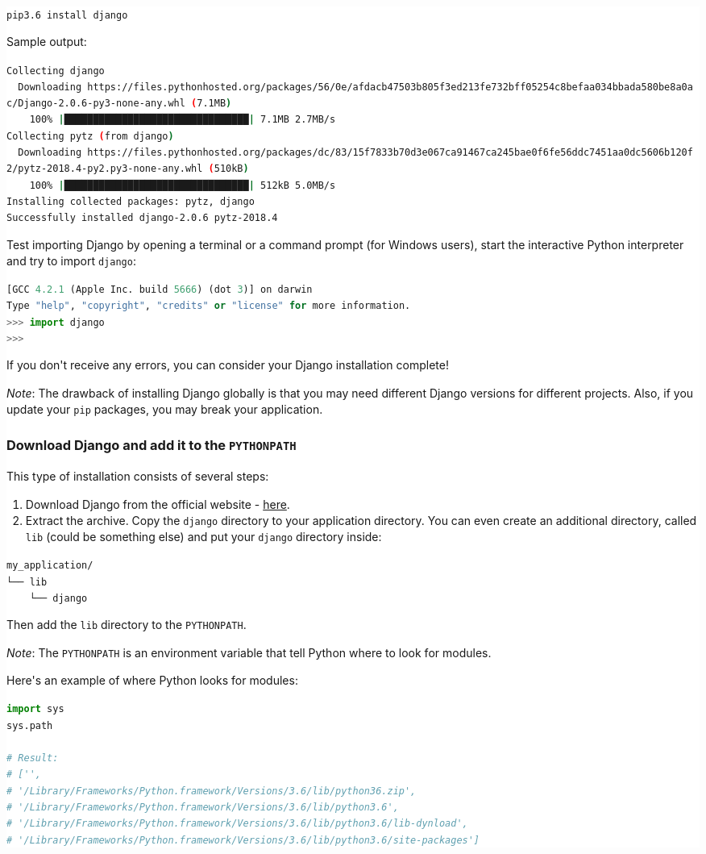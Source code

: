 ```sh
pip3.6 install django
```

Sample output:

```sh
Collecting django
  Downloading https://files.pythonhosted.org/packages/56/0e/afdacb47503b805f3ed213fe732bff05254c8befaa034bbada580be8a0ac/Django-2.0.6-py3-none-any.whl (7.1MB)
    100% |████████████████████████████████| 7.1MB 2.7MB/s
Collecting pytz (from django)
  Downloading https://files.pythonhosted.org/packages/dc/83/15f7833b70d3e067ca91467ca245bae0f6fe56ddc7451aa0dc5606b120f2/pytz-2018.4-py2.py3-none-any.whl (510kB)
    100% |████████████████████████████████| 512kB 5.0MB/s
Installing collected packages: pytz, django
Successfully installed django-2.0.6 pytz-2018.4
```

Test importing Django by opening a terminal or a command prompt (for Windows users), start the interactive Python interpreter and try to import `django`:

```python
[GCC 4.2.1 (Apple Inc. build 5666) (dot 3)] on darwin
Type "help", "copyright", "credits" or "license" for more information.
>>> import django
>>>
```

If you don't receive any errors, you can consider your Django installation  complete!

*Note*: The drawback of installing Django globally is that you may need different Django versions for different projects. Also, if you update your `pip` packages, you may break your application.

### Download Django and add it to the `PYTHONPATH`

This type of installation consists of several steps:

1. Download Django from the official website - [here](https://www.djangoproject.com/).
1. Extract the archive. Copy the `django` directory to your application directory. You can even create an additional directory, called `lib` (could be something else) and put your `django` directory inside:

```sh
my_application/
└── lib
    └── django
```

Then add the `lib` directory to the `PYTHONPATH`.

*Note*: The `PYTHONPATH` is an environment variable that tell Python where to look for modules.

Here's an example of where Python looks for modules:

```python
import sys
sys.path

# Result:
# ['',
# '/Library/Frameworks/Python.framework/Versions/3.6/lib/python36.zip',
# '/Library/Frameworks/Python.framework/Versions/3.6/lib/python3.6',
# '/Library/Frameworks/Python.framework/Versions/3.6/lib/python3.6/lib-dynload',
# '/Library/Frameworks/Python.framework/Versions/3.6/lib/python3.6/site-packages']
```
